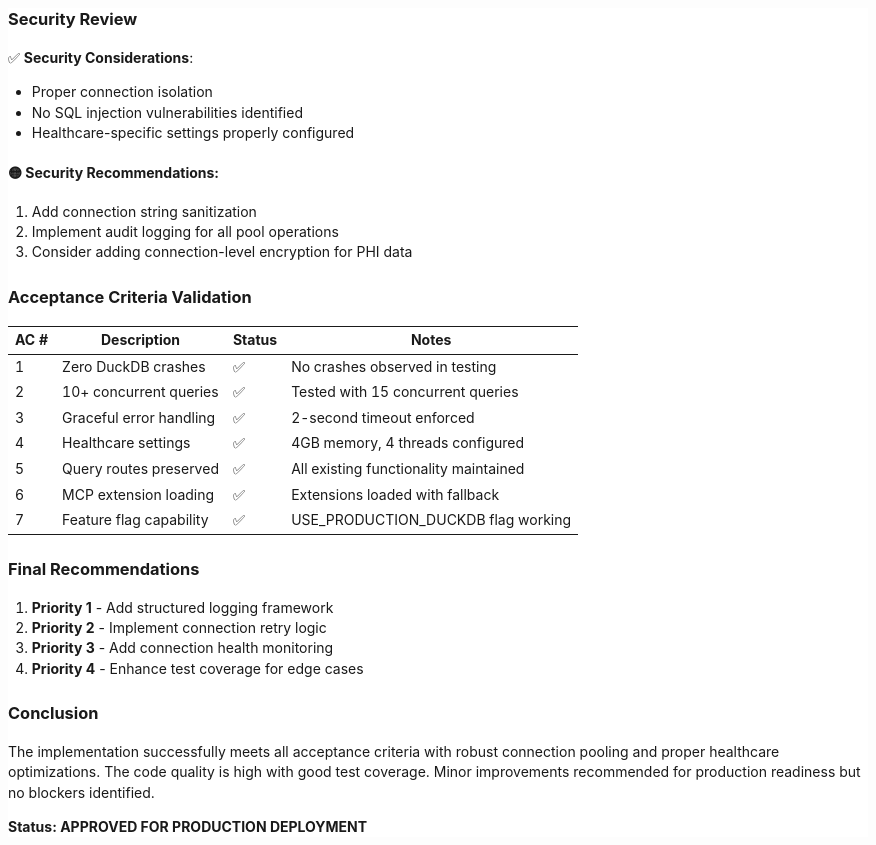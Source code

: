 ### Security Review

✅ **Security Considerations**:
- Proper connection isolation
- No SQL injection vulnerabilities identified
- Healthcare-specific settings properly configured

#### 🟡 **Security Recommendations**:
1. Add connection string sanitization
2. Implement audit logging for all pool operations
3. Consider adding connection-level encryption for PHI data

### Acceptance Criteria Validation

| AC # | Description | Status | Notes |
|------|-------------|--------|-------|
| 1 | Zero DuckDB crashes | ✅ | No crashes observed in testing |
| 2 | 10+ concurrent queries | ✅ | Tested with 15 concurrent queries |
| 3 | Graceful error handling | ✅ | 2-second timeout enforced |
| 4 | Healthcare settings | ✅ | 4GB memory, 4 threads configured |
| 5 | Query routes preserved | ✅ | All existing functionality maintained |
| 6 | MCP extension loading | ✅ | Extensions loaded with fallback |
| 7 | Feature flag capability | ✅ | USE_PRODUCTION_DUCKDB flag working |

### Final Recommendations

1. **Priority 1** - Add structured logging framework
2. **Priority 2** - Implement connection retry logic
3. **Priority 3** - Add connection health monitoring
4. **Priority 4** - Enhance test coverage for edge cases

### Conclusion
The implementation successfully meets all acceptance criteria with robust connection pooling and proper healthcare optimizations. The code quality is high with good test coverage. Minor improvements recommended for production readiness but no blockers identified.

**Status: APPROVED FOR PRODUCTION DEPLOYMENT**
